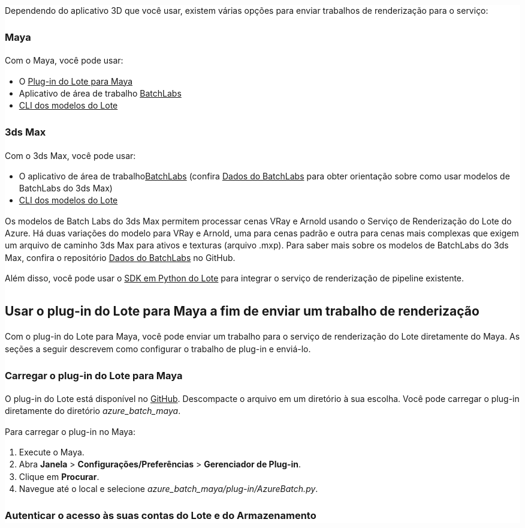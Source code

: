 Dependendo do aplicativo 3D que você usar, existem várias opções para enviar trabalhos de renderização para o serviço:

### <a name="maya"></a>Maya

Com o Maya, você pode usar:

- O [Plug-in do Lote para Maya](https://docs.microsoft.com/en-us/azure/batch/batch-rendering-service#use-the-batch-plug-in-for-maya-to-submit-a-render-job)
- Aplicativo de área de trabalho [BatchLabs](https://azure.github.io/BatchLabs)
- [CLI dos modelos do Lote](batch-cli-templates.md)

### <a name="3ds-max"></a>3ds Max

Com o 3ds Max, você pode usar:

- O aplicativo de área de trabalho[BatchLabs](https://azure.github.io/BatchLabs) (confira [Dados do BatchLabs](https://github.com/Azure/BatchLabs-data/tree/master/ncj/3dsmax) para obter orientação sobre como usar modelos de BatchLabs do 3ds Max)
- [CLI dos modelos do Lote](batch-cli-templates.md)

Os modelos de Batch Labs do 3ds Max permitem processar cenas VRay e Arnold usando o Serviço de Renderização do Lote do Azure. Há duas variações do modelo para VRay e Arnold, uma para cenas padrão e outra para cenas mais complexas que exigem um arquivo de caminho 3ds Max para ativos e texturas (arquivo .mxp). Para saber mais sobre os modelos de BatchLabs do 3ds Max, confira o repositório [Dados do BatchLabs](https://github.com/Azure/BatchLabs-data/tree/master/ncj/3dsmax) no GitHub.

Além disso, você pode usar o [SDK em Python do Lote](https://docs.microsoft.com/en-us/azure/batch/batch-python-tutorial) para integrar o serviço de renderização de pipeline existente.


## <a name="use-the-batch-plug-in-for-maya-to-submit-a-render-job"></a>Usar o plug-in do Lote para Maya a fim de enviar um trabalho de renderização

Com o plug-in do Lote para Maya, você pode enviar um trabalho para o serviço de renderização do Lote diretamente do Maya. As seções a seguir descrevem como configurar o trabalho de plug-in e enviá-lo. 

### <a name="load-the-batch-plug-in-for-maya"></a>Carregar o plug-in do Lote para Maya

O plug-in do Lote está disponível no [GitHub](https://github.com/Azure/azure-batch-maya/releases). Descompacte o arquivo em um diretório à sua escolha. Você pode carregar o plug-in diretamente do diretório *azure_batch_maya*.

Para carregar o plug-in no Maya:

1. Execute o Maya.
2. Abra **Janela** > **Configurações/Preferências** > **Gerenciador de Plug-in**.
3. Clique em **Procurar**.
4. Navegue até o local e selecione *azure_batch_maya/plug-in/AzureBatch.py*.

### <a name="authenticate-access-to-your-batch-and-storage-accounts"></a>Autenticar o acesso às suas contas do Lote e do Armazenamento
